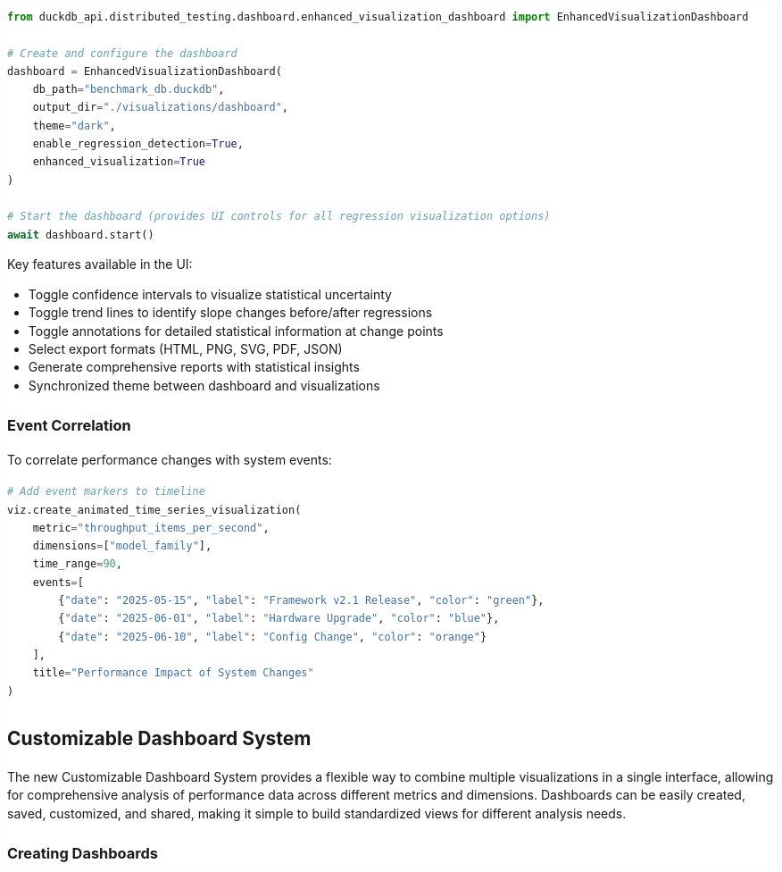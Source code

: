 ```python
from duckdb_api.distributed_testing.dashboard.enhanced_visualization_dashboard import EnhancedVisualizationDashboard

# Create and configure the dashboard
dashboard = EnhancedVisualizationDashboard(
    db_path="benchmark_db.duckdb",
    output_dir="./visualizations/dashboard",
    theme="dark",
    enable_regression_detection=True,
    enhanced_visualization=True
)

# Start the dashboard (provides UI controls for all regression visualization options)
await dashboard.start()
```

Key features available in the UI:
- Toggle confidence intervals to visualize statistical uncertainty
- Toggle trend lines to identify slope changes before/after regressions
- Toggle annotations for detailed statistical information at change points
- Select export formats (HTML, PNG, SVG, PDF, JSON)
- Generate comprehensive reports with statistical insights
- Synchronized theme between dashboard and visualizations

### Event Correlation

To correlate performance changes with system events:

```python
# Add event markers to timeline
viz.create_animated_time_series_visualization(
    metric="throughput_items_per_second",
    dimensions=["model_family"],
    time_range=90,
    events=[
        {"date": "2025-05-15", "label": "Framework v2.1 Release", "color": "green"},
        {"date": "2025-06-01", "label": "Hardware Upgrade", "color": "blue"},
        {"date": "2025-06-10", "label": "Config Change", "color": "orange"}
    ],
    title="Performance Impact of System Changes"
)
```

## Customizable Dashboard System

The new Customizable Dashboard System provides a flexible way to combine multiple visualizations in a single interface, allowing for comprehensive analysis of performance data across different metrics and dimensions. Dashboards can be easily created, saved, customized, and shared, making it simple to build standardized views for different analysis needs.

### Creating Dashboards
